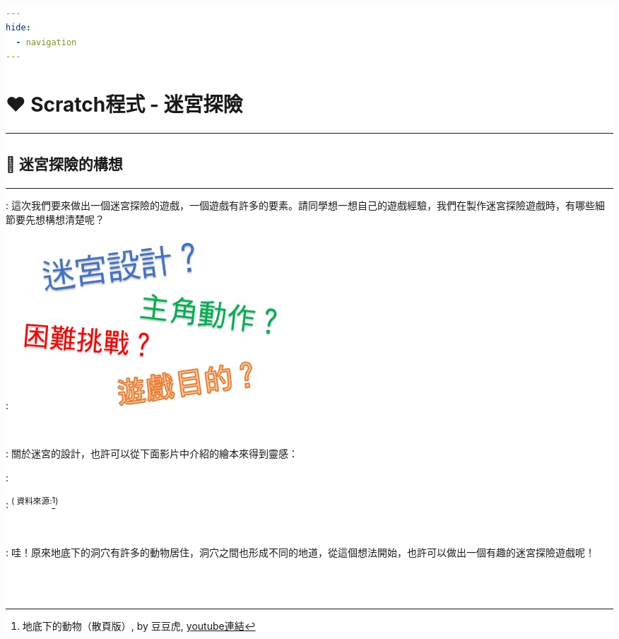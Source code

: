 ```yaml
---
hide:
  - navigation
---
```



# ❤️ Scratch程式 - 迷宮探險

-------------------------------

## 🔹 迷宮探險的構想

----------------------------

: 這次我們要來做出一個迷宮探險的遊戲，一個遊戲有許多的要素。請同學想一想自己的遊戲經驗，我們在製作迷宮探險遊戲時，有哪些細節要先想構想清楚呢？


: ![設計構想](design_thinking.jpg)

<br/>


: 關於迷宮的設計，也許可以從下面影片中介紹的繪本來得到靈感：


: <iframe width="560" height="315" src="https://www.youtube.com/embed/OEj6_CiY7c8?start=8&amp;end=93" frameborder="0" allow="accelerometer; autoplay; encrypted-media; gyroscope; picture-in-picture" allowfullscreen></iframe>

: <sup>( 資料來源:</sup>[^underground_animal]<sup>)</sup>

[^underground_animal]:地底下的動物（散頁版）, by 豆豆虎, [youtube連結](https://www.youtube.com/watch?v=OEj6_CiY7c8) 

<br/>

: 哇！原來地底下的洞穴有許多的動物居住，洞穴之間也形成不同的地道，從這個想法開始，也許可以做出一個有趣的迷宮探險遊戲呢！



<br/>
<br/>
